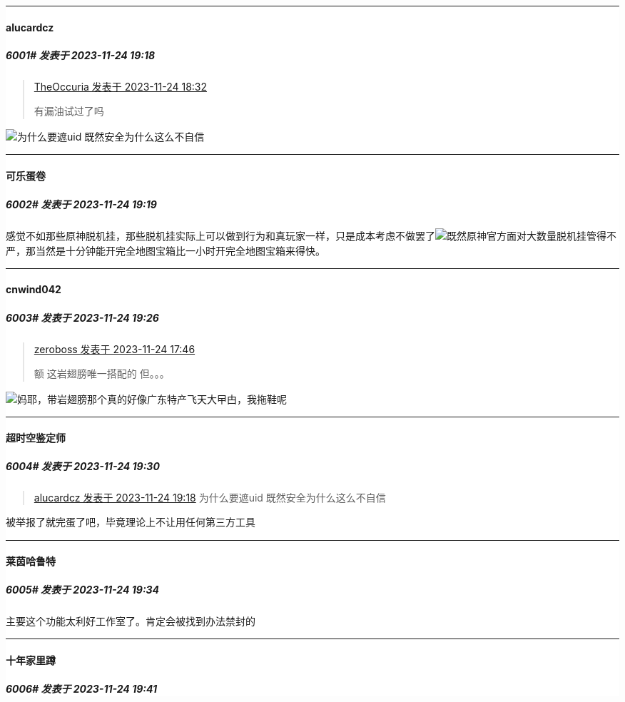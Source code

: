 
*****

####  alucardcz  
##### 6001#       发表于 2023-11-24 19:18

<blockquote><a href="httphttps://bbs.saraba1st.com/2b/forum.php?mod=redirect&amp;goto=findpost&amp;pid=63130579&amp;ptid=2159692" target="_blank">TheOccuria 发表于 2023-11-24 18:32</a>

有漏油试过了吗</blockquote>
<img src="https://static.saraba1st.com/image/smiley/face2017/067.png" referrerpolicy="no-referrer">为什么要遮uid 既然安全为什么这么不自信

*****

####  可乐蛋卷  
##### 6002#       发表于 2023-11-24 19:19

感觉不如那些原神脱机挂，那些脱机挂实际上可以做到行为和真玩家一样，只是成本考虑不做罢了<img src="https://static.saraba1st.com/image/smiley/face2017/067.png" referrerpolicy="no-referrer">既然原神官方面对大数量脱机挂管得不严，那当然是十分钟能开完全地图宝箱比一小时开完全地图宝箱来得快。


*****

####  cnwind042  
##### 6003#       发表于 2023-11-24 19:26

<blockquote><a href="httphttps://bbs.saraba1st.com/2b/forum.php?mod=redirect&amp;goto=findpost&amp;pid=63130175&amp;ptid=2159692" target="_blank">zeroboss 发表于 2023-11-24 17:46</a>

额 这岩翅膀唯一搭配的 但。。。</blockquote>
<img src="https://static.saraba1st.com/image/smiley/face2017/068.png" referrerpolicy="no-referrer">妈耶，带岩翅膀那个真的好像广东特产飞天大曱甴，我拖鞋呢

*****

####  超时空鉴定师  
##### 6004#       发表于 2023-11-24 19:30

<blockquote><a href="httphttps://bbs.saraba1st.com/2b/forum.php?mod=redirect&amp;goto=findpost&amp;pid=63130899&amp;ptid=2159692" target="_blank">alucardcz 发表于 2023-11-24 19:18</a>
为什么要遮uid 既然安全为什么这么不自信</blockquote>
被举报了就完蛋了吧，毕竟理论上不让用任何第三方工具


*****

####  莱茵哈鲁特  
##### 6005#       发表于 2023-11-24 19:34

主要这个功能太利好工作室了。肯定会被找到办法禁封的

*****

####  十年家里蹲  
##### 6006#       发表于 2023-11-24 19:41
